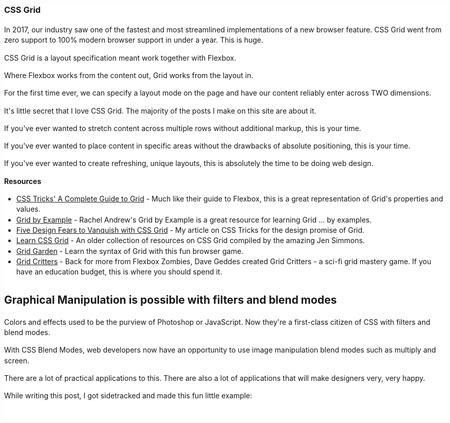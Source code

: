 ### CSS Grid

In 2017, our industry saw one of the fastest and most streamlined implementations of a new browser feature. CSS Grid went from zero support to 100% modern browser support in under a year. This is huge.

CSS Grid is a layout specification meant work together with Flexbox.

Where Flexbox works from the content out, Grid works from the layout in.

For the first time ever, we can specify a layout mode on the page and have our content reliably enter across TWO dimensions.

It's little secret that I love CSS Grid. The majority of the posts I make on this site are about it. 

If you've ever wanted to stretch content across multiple rows without additional markup, this is your time. 

If you've ever wanted to place content in specific areas without the drawbacks of absolute positioning, this is your time.

If you've ever wanted to create refreshing, unique layouts, this is absolutely the time to be doing web design.

**Resources**

*   [CSS Tricks' A Complete Guide to Grid](https://css-tricks.com/snippets/css/complete-guide-grid/) - Much like their guide to Flexbox, this is a great representation of Grid's properties and values.
*   [Grid by Example](https://gridbyexample.com/) - Rachel Andrew's Grid by Example is a great resource for learning Grid ... by examples.
*   [Five Design Fears to Vanquish with CSS Grid](https://css-tricks.com/five-design-fears-vanquish-css-grid/) - My article on CSS Tricks for the design promise of Grid.
*   [Learn CSS Grid](http://jensimmons.com/post/feb-27-2017/learn-css-grid) - An older collection of resources on CSS Grid compiled by the amazing Jen Simmons.
*   [Grid Garden](http://cssgridgarden.com/) - Learn the syntax of Grid with this fun browser game.
*   [Grid Critters](https://gridcritters.com/p/gridcritters) - Back for more from Flexbox Zombies, Dave Geddes created Grid Critters - a sci-fi grid mastery game. If you have an education budget, this is where you should spend it.

## Graphical Manipulation is possible with filters and blend modes

Colors and effects used to be the purview of Photoshop or JavaScript. Now they're a first-class citizen of CSS with filters and blend modes.

With CSS Blend Modes, web developers now have an opportunity to use image manipulation blend modes such as multiply and screen.

There are a lot of practical applications to this. There are also a lot of applications that will make designers very, very happy.

While writing this post, I got sidetracked and made this fun little example:

<iframe style="grid-column-start: 1;" height='400' scrolling='no' title='Fun with blend-mode use' src='//codepen.io/brob/embed/pLRJgm/?height=300&theme-id=26704&default-tab=result&embed-version=2' frameborder='no' allowtransparency='true' allowfullscreen='true' style='width: 100%;'>See the Pen <a href='https://codepen.io/brob/pen/pLRJgm/'>Fun with blend-mode use</a> by Bryan Robinson (<a href='https://codepen.io/brob'>@brob</a>) on <a href='https://codepen.io'>CodePen</a>.
</iframe>
<br>
